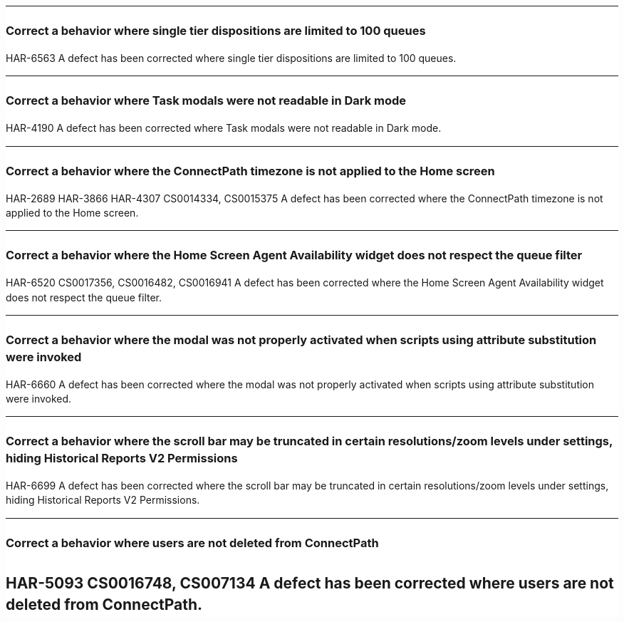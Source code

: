----
### Correct a behavior where single tier dispositions are limited to 100 queues
HAR-6563
A defect has been corrected where single tier dispositions are limited to 100 queues.

----
### Correct a behavior where Task modals were not readable in Dark mode
HAR-4190
A defect has been corrected where Task modals were not readable in Dark mode.

----
### Correct a behavior where the ConnectPath timezone is not applied to the Home screen
HAR-2689
HAR-3866
HAR-4307
CS0014334, CS0015375
A defect has been corrected where the ConnectPath timezone is not applied to the Home screen.

----
### Correct a behavior where the Home Screen Agent Availability widget does not respect the queue filter
HAR-6520
CS0017356, CS0016482, CS0016941
A defect has been corrected where the Home Screen Agent Availability widget does not respect the queue filter.

----
### Correct a behavior where the modal was not properly activated when scripts using attribute substitution were invoked
HAR-6660
A defect has been corrected where the modal was not properly activated when scripts using attribute substitution were invoked.

----
### Correct a behavior where the scroll bar may be truncated in certain resolutions/zoom levels under settings, hiding Historical Reports V2 Permissions
HAR-6699
A defect has been corrected where the scroll bar may be truncated in certain resolutions/zoom levels under settings, hiding Historical Reports V2 Permissions.

----
### Correct a behavior where users are not deleted from ConnectPath
HAR-5093
CS0016748, CS007134
A defect has been corrected where users are not deleted from ConnectPath.
----